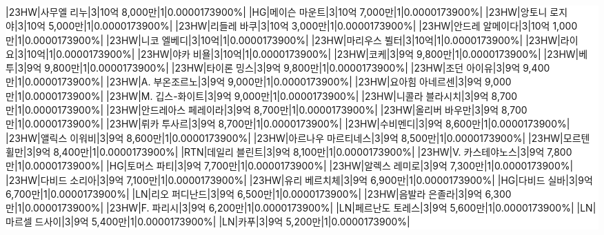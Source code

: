 |23HW|사무엘 리누|3|10억 8,000만|1|0.0000173900%|
|HG|메이슨 마운트|3|10억 7,000만|1|0.0000173900%|
|23HW|앙토니 로지야|3|10억 5,000만|1|0.0000173900%|
|23HW|리들레 바쿠|3|10억 3,000만|1|0.0000173900%|
|23HW|안드레 알메이다|3|10억 1,000만|1|0.0000173900%|
|23HW|니코 엘베디|3|10억|1|0.0000173900%|
|23HW|마리우스 뷜터|3|10억|1|0.0000173900%|
|23HW|라이요|3|10억|1|0.0000173900%|
|23HW|야카 비욜|3|10억|1|0.0000173900%|
|23HW|코케|3|9억 9,800만|1|0.0000173900%|
|23HW|베투|3|9억 9,800만|1|0.0000173900%|
|23HW|타이론 밍스|3|9억 9,800만|1|0.0000173900%|
|23HW|조던 아이유|3|9억 9,400만|1|0.0000173900%|
|23HW|A. 부온조르노|3|9억 9,000만|1|0.0000173900%|
|23HW|요아힘 아네르센|3|9억 9,000만|1|0.0000173900%|
|23HW|M. 깁스-화이트|3|9억 9,000만|1|0.0000173900%|
|23HW|니콜라 블라시치|3|9억 8,700만|1|0.0000173900%|
|23HW|안드레아스 페레이라|3|9억 8,700만|1|0.0000173900%|
|23HW|올리버 바우만|3|9억 8,700만|1|0.0000173900%|
|23HW|뤼카 투사르|3|9억 8,700만|1|0.0000173900%|
|23HW|수비멘디|3|9억 8,600만|1|0.0000173900%|
|23HW|앨릭스 이워비|3|9억 8,600만|1|0.0000173900%|
|23HW|아르나우 마르티네스|3|9억 8,500만|1|0.0000173900%|
|23HW|모르텐 휠만|3|9억 8,400만|1|0.0000173900%|
|RTN|데일리 블린트|3|9억 8,100만|1|0.0000173900%|
|23HW|V. 카스테야노스|3|9억 7,800만|1|0.0000173900%|
|HG|토머스 파티|3|9억 7,700만|1|0.0000173900%|
|23HW|알렉스 레미로|3|9억 7,300만|1|0.0000173900%|
|23HW|다비드 소리아|3|9억 7,100만|1|0.0000173900%|
|23HW|유리 베르치체|3|9억 6,900만|1|0.0000173900%|
|HG|다비드 실바|3|9억 6,700만|1|0.0000173900%|
|LN|리오 퍼디난드|3|9억 6,500만|1|0.0000173900%|
|23HW|음발라 은졸라|3|9억 6,300만|1|0.0000173900%|
|23HW|F. 파리시|3|9억 6,200만|1|0.0000173900%|
|LN|페르난도 토레스|3|9억 5,600만|1|0.0000173900%|
|LN|마르셀 드사이|3|9억 5,400만|1|0.0000173900%|
|LN|카푸|3|9억 5,200만|1|0.0000173900%|